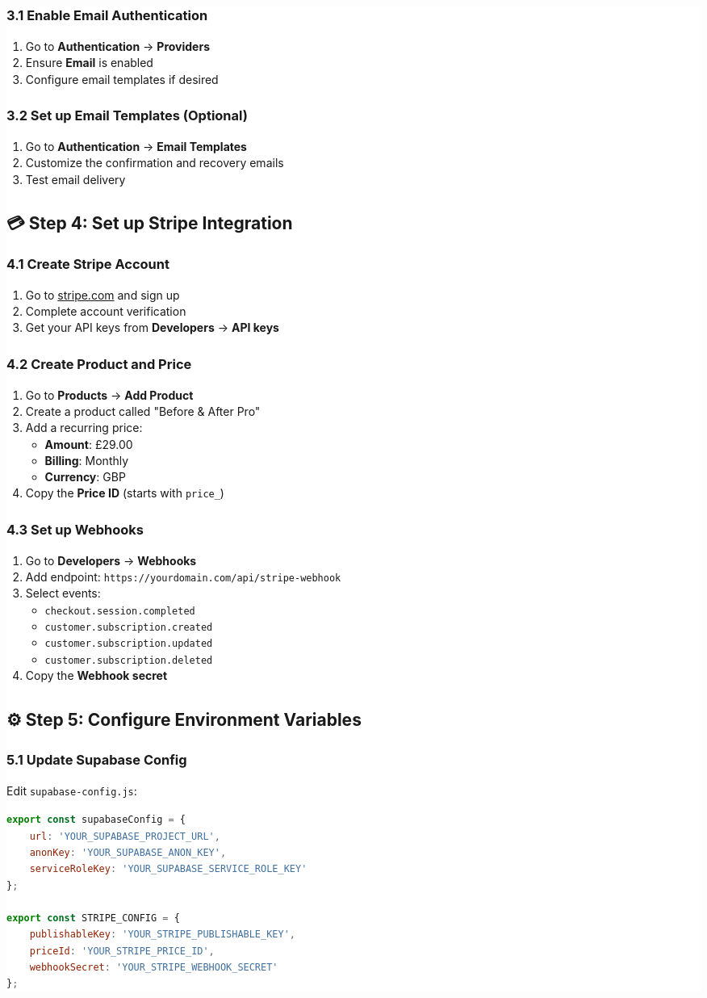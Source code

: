 ### 3.1 Enable Email Authentication
1. Go to **Authentication** → **Providers**
2. Ensure **Email** is enabled
3. Configure email templates if desired

### 3.2 Set up Email Templates (Optional)
1. Go to **Authentication** → **Email Templates**
2. Customize the confirmation and recovery emails
3. Test email delivery

## 💳 Step 4: Set up Stripe Integration

### 4.1 Create Stripe Account
1. Go to [stripe.com](https://stripe.com) and sign up
2. Complete account verification
3. Get your API keys from **Developers** → **API keys**

### 4.2 Create Product and Price
1. Go to **Products** → **Add Product**
2. Create a product called "Before & After Pro"
3. Add a recurring price:
   - **Amount**: £29.00
   - **Billing**: Monthly
   - **Currency**: GBP
4. Copy the **Price ID** (starts with `price_`)

### 4.3 Set up Webhooks
1. Go to **Developers** → **Webhooks**
2. Add endpoint: `https://yourdomain.com/api/stripe-webhook`
3. Select events:
   - `checkout.session.completed`
   - `customer.subscription.created`
   - `customer.subscription.updated`
   - `customer.subscription.deleted`
4. Copy the **Webhook secret**

## ⚙️ Step 5: Configure Environment Variables

### 5.1 Update Supabase Config
Edit `supabase-config.js`:

```javascript
export const supabaseConfig = {
    url: 'YOUR_SUPABASE_PROJECT_URL',
    anonKey: 'YOUR_SUPABASE_ANON_KEY',
    serviceRoleKey: 'YOUR_SUPABASE_SERVICE_ROLE_KEY'
};

export const STRIPE_CONFIG = {
    publishableKey: 'YOUR_STRIPE_PUBLISHABLE_KEY',
    priceId: 'YOUR_STRIPE_PRICE_ID',
    webhookSecret: 'YOUR_STRIPE_WEBHOOK_SECRET'
};
```
